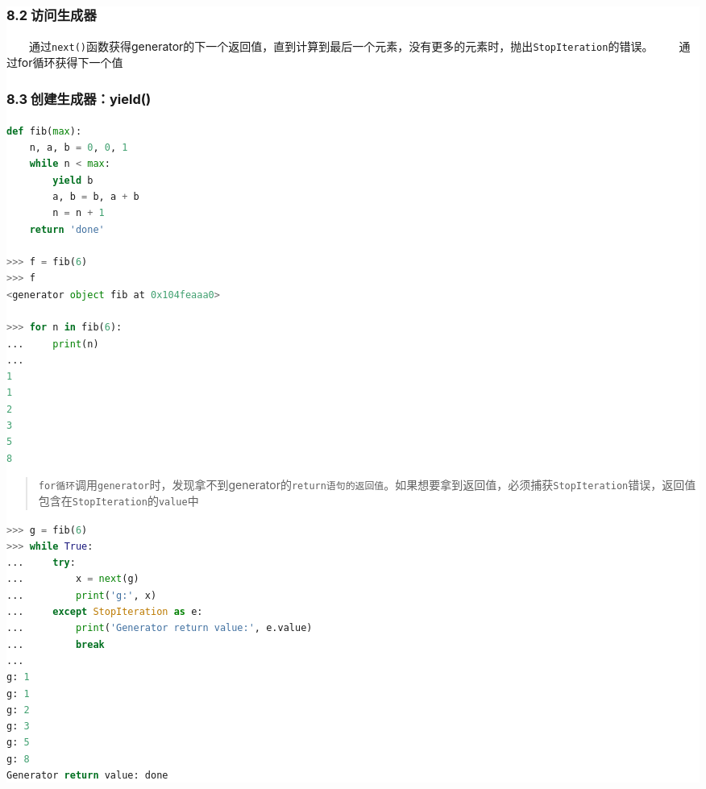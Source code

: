 ### 8.2 访问生成器

&emsp;&emsp;通过`next()`函数获得generator的下一个返回值，直到计算到最后一个元素，没有更多的元素时，抛出`StopIteration`的错误。
&emsp;&emsp;通过for循环获得下一个值

### 8.3 创建生成器：yield()

``` python
def fib(max):
    n, a, b = 0, 0, 1
    while n < max:
        yield b
        a, b = b, a + b
        n = n + 1
    return 'done'

>>> f = fib(6)
>>> f
<generator object fib at 0x104feaaa0>

>>> for n in fib(6):
...     print(n)
...
1
1
2
3
5
8
```

> `for循环`调用`generator`时，发现拿不到generator的`return语句的返回值`。如果想要拿到返回值，必须捕获`StopIteration`错误，返回值包含在`StopIteration`的`value`中

``` python
>>> g = fib(6)
>>> while True:
...     try:
...         x = next(g)
...         print('g:', x)
...     except StopIteration as e:
...         print('Generator return value:', e.value)
...         break
...
g: 1
g: 1
g: 2
g: 3
g: 5
g: 8
Generator return value: done
```
